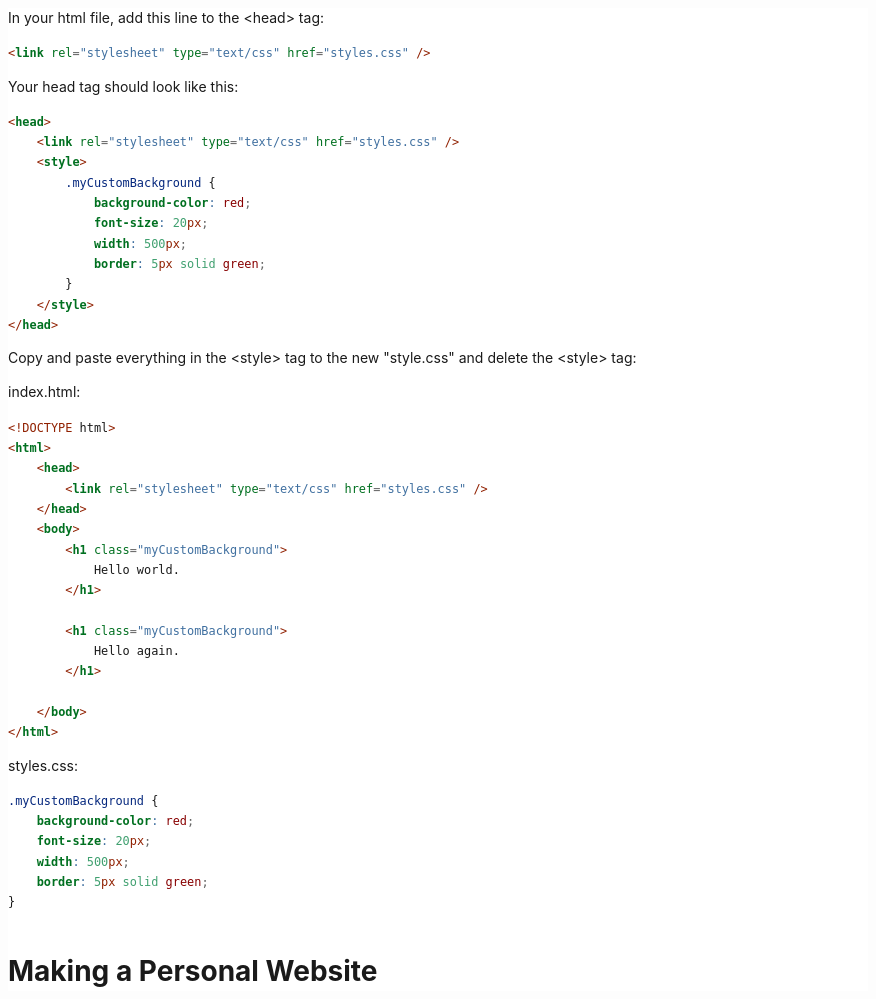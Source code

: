 In your html file, add this line to the \<head> tag:
```html
<link rel="stylesheet" type="text/css" href="styles.css" /> 
```

Your head tag should look like this:
```html
<head>
	<link rel="stylesheet" type="text/css" href="styles.css" /> 
	<style>
		.myCustomBackground {
			background-color: red;
			font-size: 20px;
			width: 500px;
			border: 5px solid green;
		}
	</style>
</head>
```

Copy and paste everything in the \<style> tag to the new "style.css" and delete the \<style> tag:

index.html:
```html
<!DOCTYPE html>
<html>
    <head>
        <link rel="stylesheet" type="text/css" href="styles.css" /> 
    </head>
    <body>
        <h1 class="myCustomBackground">
            Hello world.
        </h1>

        <h1 class="myCustomBackground">
            Hello again.
        </h1>

    </body>
</html>
```

styles.css:
```css
.myCustomBackground {
    background-color: red;
    font-size: 20px;
    width: 500px;
    border: 5px solid green;
}
```


# Making a Personal Website
